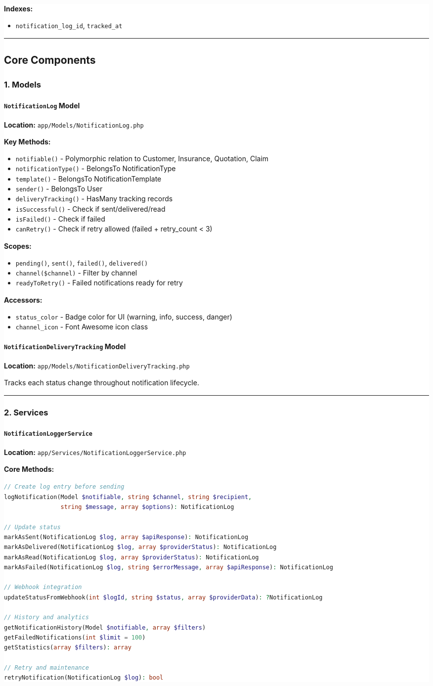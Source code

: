 **Indexes:**
- `notification_log_id`, `tracked_at`

---

## Core Components

### 1. Models

#### `NotificationLog` Model
**Location:** `app/Models/NotificationLog.php`

**Key Methods:**
- `notifiable()` - Polymorphic relation to Customer, Insurance, Quotation, Claim
- `notificationType()` - BelongsTo NotificationType
- `template()` - BelongsTo NotificationTemplate
- `sender()` - BelongsTo User
- `deliveryTracking()` - HasMany tracking records
- `isSuccessful()` - Check if sent/delivered/read
- `isFailed()` - Check if failed
- `canRetry()` - Check if retry allowed (failed + retry_count < 3)

**Scopes:**
- `pending()`, `sent()`, `failed()`, `delivered()`
- `channel($channel)` - Filter by channel
- `readyToRetry()` - Failed notifications ready for retry

**Accessors:**
- `status_color` - Badge color for UI (warning, info, success, danger)
- `channel_icon` - Font Awesome icon class

#### `NotificationDeliveryTracking` Model
**Location:** `app/Models/NotificationDeliveryTracking.php`

Tracks each status change throughout notification lifecycle.

---

### 2. Services

#### `NotificationLoggerService`
**Location:** `app/Services/NotificationLoggerService.php`

**Core Methods:**

```php
// Create log entry before sending
logNotification(Model $notifiable, string $channel, string $recipient,
                string $message, array $options): NotificationLog

// Update status
markAsSent(NotificationLog $log, array $apiResponse): NotificationLog
markAsDelivered(NotificationLog $log, array $providerStatus): NotificationLog
markAsRead(NotificationLog $log, array $providerStatus): NotificationLog
markAsFailed(NotificationLog $log, string $errorMessage, array $apiResponse): NotificationLog

// Webhook integration
updateStatusFromWebhook(int $logId, string $status, array $providerData): ?NotificationLog

// History and analytics
getNotificationHistory(Model $notifiable, array $filters)
getFailedNotifications(int $limit = 100)
getStatistics(array $filters): array

// Retry and maintenance
retryNotification(NotificationLog $log): bool
```